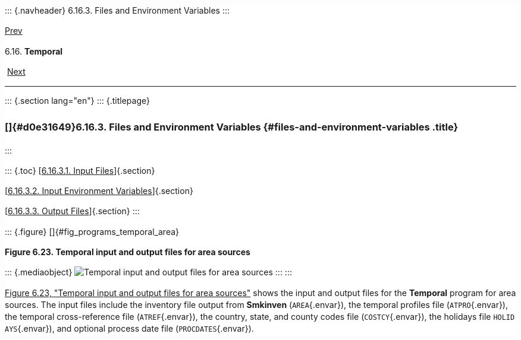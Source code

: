 ::: {.navheader}
6.16.3. Files and Environment Variables
:::

[Prev](ch06s16s02.html) 

6.16. **Temporal**

 [Next](ch06s17.html)

------------------------------------------------------------------------

::: {.section lang="en"}
::: {.titlepage}
<div>

<div>

### []{#d0e31649}6.16.3. Files and Environment Variables {#files-and-environment-variables .title}

</div>

</div>
:::

::: {.toc}
[[6.16.3.1. Input Files](ch06s16s03.html#d0e31856)]{.section}

[[6.16.3.2. Input Environment
Variables](ch06s16s03.html#sect_programs_temporal_envar)]{.section}

[[6.16.3.3. Output Files](ch06s16s03.html#d0e32207)]{.section}
:::

::: {.figure}
[]{#fig_programs_temporal_area}

**Figure 6.23. Temporal input and output files for area sources**

::: {.mediaobject}
![Temporal input and output files for area
sources](images\programs\temporal_area_html.jpg)
:::
:::

[Figure 6.23, "Temporal input and output files for area
sources"](ch06s16s03.html#fig_programs_temporal_area "Figure 6.23. Temporal input and output files for area sources")
shows the input and output files for the **Temporal** program for area
sources. The input files include the inventory file output from
**Smkinven** (`AREA`{.envar}), the temporal profiles file
(`ATPRO`{.envar}), the temporal cross-reference file (`ATREF`{.envar}),
the country, state, and county codes file (`COSTCY`{.envar}), the
holidays file `HOLIDAYS`{.envar}), and optional process date file
(`PROCDATES`{.envar}).
